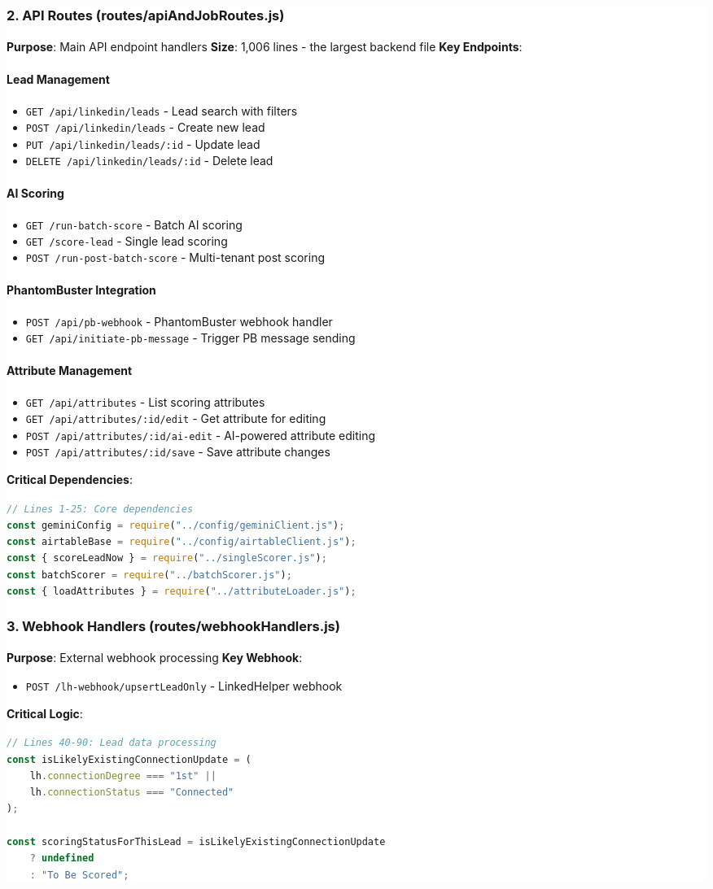 ### **2. API Routes (routes/apiAndJobRoutes.js)**

**Purpose**: Main API endpoint handlers
**Size**: 1,006 lines - the largest backend file
**Key Endpoints**:

#### **Lead Management**
- `GET /api/linkedin/leads` - Lead search with filters
- `POST /api/linkedin/leads` - Create new lead
- `PUT /api/linkedin/leads/:id` - Update lead
- `DELETE /api/linkedin/leads/:id` - Delete lead

#### **AI Scoring**
- `GET /run-batch-score` - Batch AI scoring
- `GET /score-lead` - Single lead scoring
- `POST /run-post-batch-score` - Multi-tenant post scoring

#### **PhantomBuster Integration**
- `POST /api/pb-webhook` - PhantomBuster webhook handler
- `GET /api/initiate-pb-message` - Trigger PB message sending

#### **Attribute Management**
- `GET /api/attributes` - List scoring attributes
- `GET /api/attributes/:id/edit` - Get attribute for editing
- `POST /api/attributes/:id/ai-edit` - AI-powered attribute editing
- `POST /api/attributes/:id/save` - Save attribute changes

**Critical Dependencies**:
```javascript
// Lines 1-25: Core dependencies
const geminiConfig = require("../config/geminiClient.js");
const airtableBase = require("../config/airtableClient.js");
const { scoreLeadNow } = require("../singleScorer.js");
const batchScorer = require("../batchScorer.js");
const { loadAttributes } = require("../attributeLoader.js");
```

### **3. Webhook Handlers (routes/webhookHandlers.js)**

**Purpose**: External webhook processing
**Key Webhook**:
- `POST /lh-webhook/upsertLeadOnly` - LinkedHelper webhook

**Critical Logic**:
```javascript
// Lines 40-90: Lead data processing
const isLikelyExistingConnectionUpdate = (
    lh.connectionDegree === "1st" ||
    lh.connectionStatus === "Connected"
);

const scoringStatusForThisLead = isLikelyExistingConnectionUpdate 
    ? undefined 
    : "To Be Scored";
```
